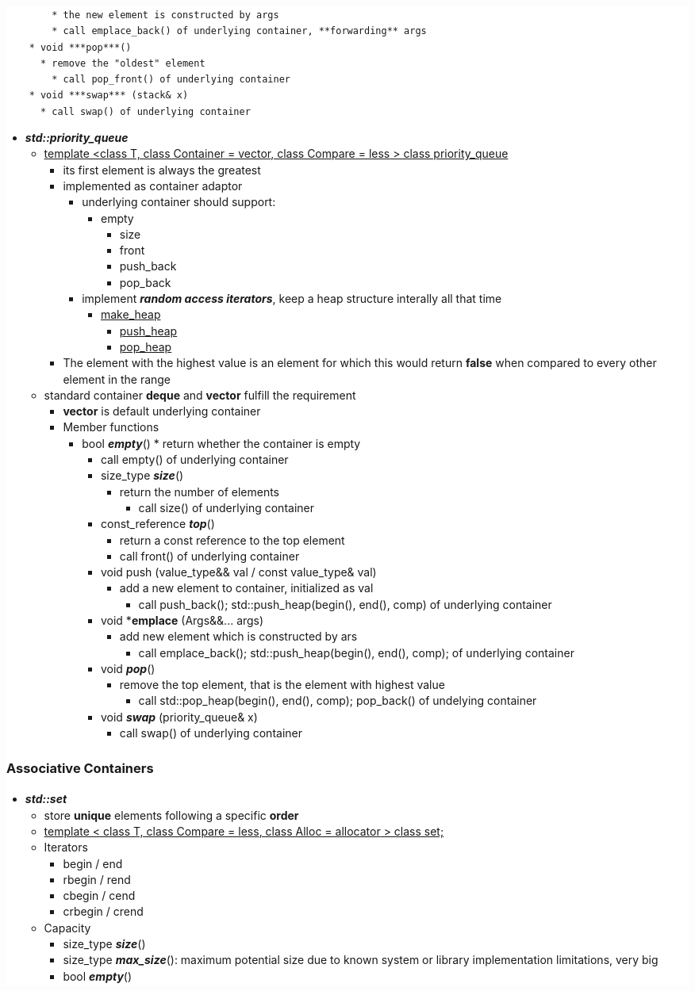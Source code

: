 			* the new element is constructed by args
			* call emplace_back() of underlying container, **forwarding** args
		* void ***pop***()
		  * remove the "oldest" element
			* call pop_front() of underlying container
		* void ***swap*** (stack& x) 
		  * call swap() of underlying container
* ***std::priority_queue***
  * [template <class T, class Container = vector<T>,
  class Compare = less<typename Container::value_type> > class priority_queue](http://www.cplusplus.com/reference/queue/priority_queue/)
	* its first element is always the greatest
	* implemented as container adaptor
		* underlying container should support:
		  * empty
			* size
			* front
			* push_back
			* pop_back
		* implement ***random access iterators***, keep a heap structure interally all that time
		  * [make_heap](http://www.cplusplus.com/reference/algorithm/make_heap/)
			* [push_heap](http://www.cplusplus.com/reference/algorithm/push_heap/)
			* [pop_heap](http://www.cplusplus.com/reference/algorithm/pop_heap/)
	* The element with the highest value is an element for which this would return **false** when compared to every other element in the range
  * standard container **deque** and **vector** fulfill the requirement
	* **vector** is default underlying container
	* Member functions
	  * bool ***empty***()
			* return whether the container is empty
		  * call empty() of underlying container
		* size_type ***size***()
		  * return the number of elements
			* call size() of underlying container
		* const_reference ***top***()
		  * return a const reference to the top element
		  * call front() of underlying container
		* void push (value_type&& val / const value_type& val)
		  * add a new element to container, initialized as val
			* call push_back(); std::push_heap(begin(), end(), comp) of underlying container
		* void ***emplace** (Args&&... args)
		  * add new element which is constructed by ars
			* call emplace_back(); std::push_heap(begin(), end(), comp); of underlying container
		* void ***pop***()
		  * remove the top element, that is the element with highest value
			* call std::pop_heap(begin(), end(), comp); pop_back() of undelying container
		* void ***swap*** (priority_queue& x)
		  * call swap() of underlying container
### Associative Containers ###
* ***std::set***
  * store **unique** elements following a specific **order**
  * [template < class T, class Compare = less<T>, class Alloc = allocator<T> > class set;](http://www.cplusplus.com/reference/set/set/)
  * Iterators
    * begin / end 
    * rbegin / rend
    * cbegin / cend
    * crbegin / crend
  * Capacity
    * size_type ***size***()
    * size_type ***max_size***(): maximum potential size due to known system or library implementation limitations, very big
    * bool ***empty***()